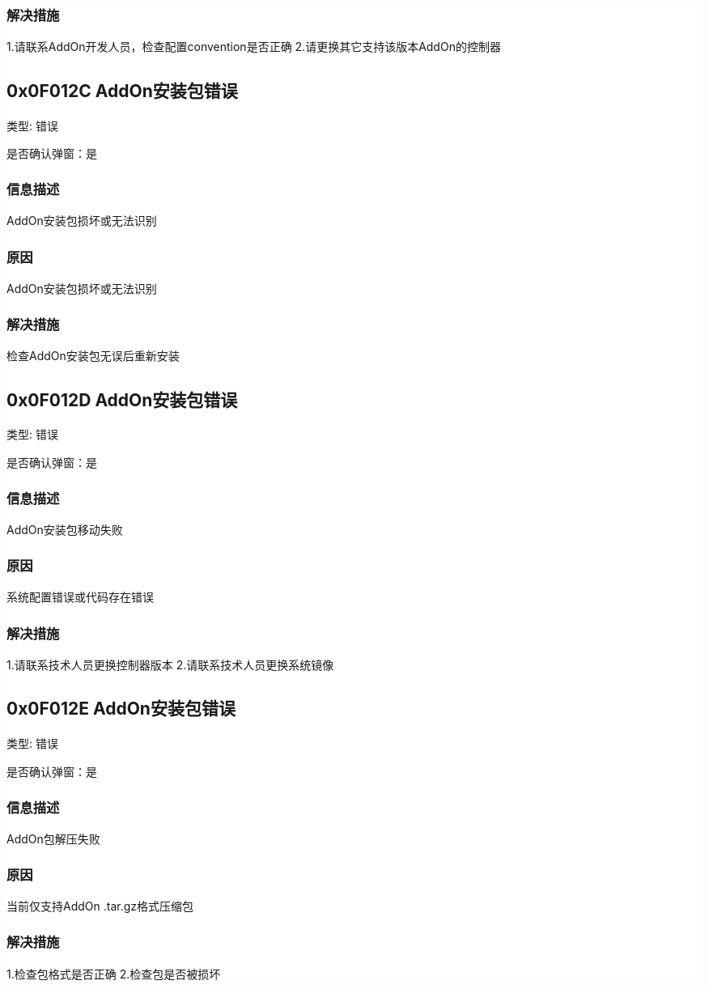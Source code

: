 ### 解决措施
 1.请联系AddOn开发人员，检查配置convention是否正确
2.请更换其它支持该版本AddOn的控制器

## 0x0F012C AddOn安装包错误 
 类型: 错误 

 是否确认弹窗：是  

### 信息描述 
 AddOn安装包损坏或无法识别

### 原因
 AddOn安装包损坏或无法识别

### 解决措施
 检查AddOn安装包无误后重新安装

## 0x0F012D AddOn安装包错误 
 类型: 错误 

 是否确认弹窗：是  

### 信息描述 
 AddOn安装包移动失败

### 原因
 系统配置错误或代码存在错误

### 解决措施
 1.请联系技术人员更换控制器版本
2.请联系技术人员更换系统镜像

## 0x0F012E AddOn安装包错误 
 类型: 错误 

 是否确认弹窗：是  

### 信息描述 
 AddOn包解压失败

### 原因
 当前仅支持AddOn .tar.gz格式压缩包

### 解决措施
 1.检查包格式是否正确
2.检查包是否被损坏
